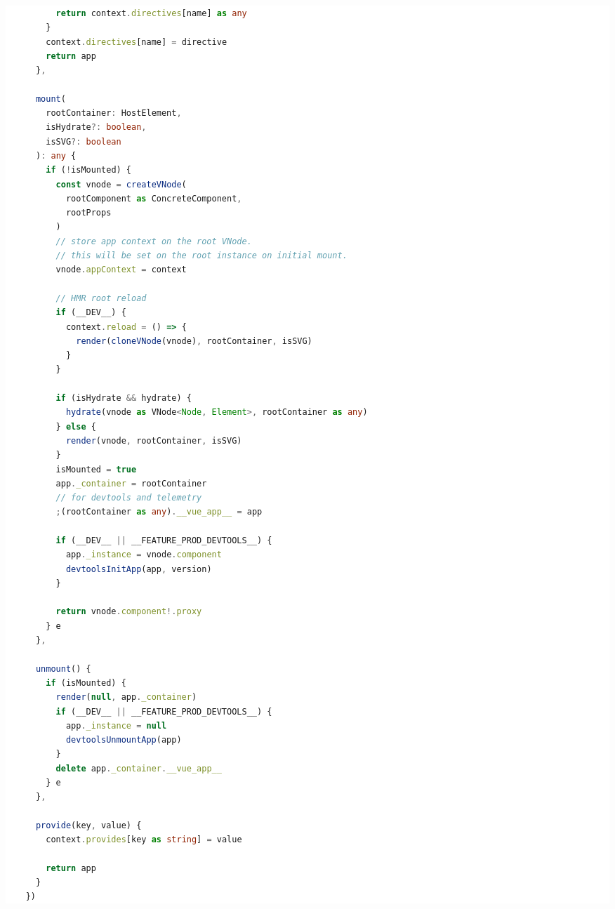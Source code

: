 ```typescript
          return context.directives[name] as any
        }
        context.directives[name] = directive
        return app
      },

      mount(
        rootContainer: HostElement,
        isHydrate?: boolean,
        isSVG?: boolean
      ): any {
        if (!isMounted) {
          const vnode = createVNode(
            rootComponent as ConcreteComponent,
            rootProps
          )
          // store app context on the root VNode.
          // this will be set on the root instance on initial mount.
          vnode.appContext = context

          // HMR root reload
          if (__DEV__) {
            context.reload = () => {
              render(cloneVNode(vnode), rootContainer, isSVG)
            }
          }

          if (isHydrate && hydrate) {
            hydrate(vnode as VNode<Node, Element>, rootContainer as any)
          } else {
            render(vnode, rootContainer, isSVG)
          }
          isMounted = true
          app._container = rootContainer
          // for devtools and telemetry
          ;(rootContainer as any).__vue_app__ = app

          if (__DEV__ || __FEATURE_PROD_DEVTOOLS__) {
            app._instance = vnode.component
            devtoolsInitApp(app, version)
          }

          return vnode.component!.proxy
        } e
      },

      unmount() {
        if (isMounted) {
          render(null, app._container)
          if (__DEV__ || __FEATURE_PROD_DEVTOOLS__) {
            app._instance = null
            devtoolsUnmountApp(app)
          }
          delete app._container.__vue_app__
        } e
      },

      provide(key, value) {
        context.provides[key as string] = value

        return app
      }
    })
```